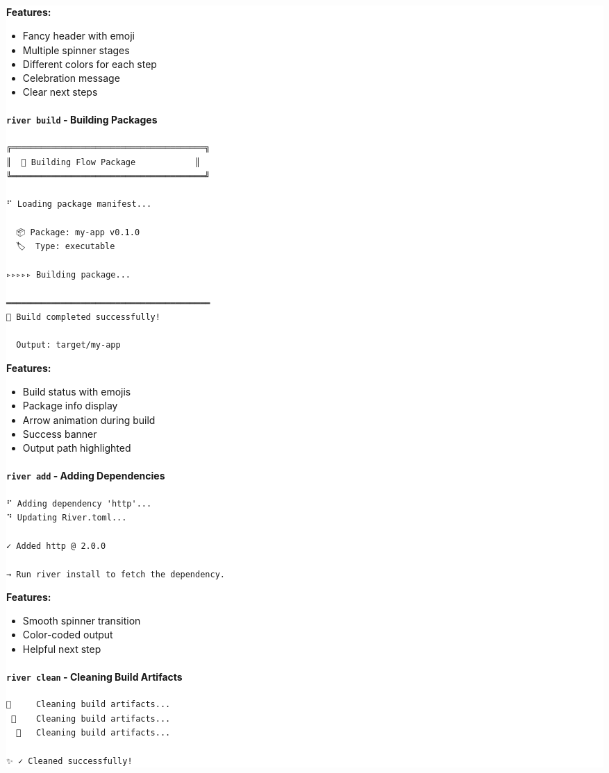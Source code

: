 **Features:**
- Fancy header with emoji
- Multiple spinner stages
- Different colors for each step
- Celebration message
- Clear next steps

#### `river build` - Building Packages
```
╔═══════════════════════════════════════╗
║  🔨 Building Flow Package            ║
╚═══════════════════════════════════════╝

⠋ Loading package manifest...

  📦 Package: my-app v0.1.0
  🏷️  Type: executable

▹▹▹▹▹ Building package...

═════════════════════════════════════════
🎉 Build completed successfully!

  Output: target/my-app
```

**Features:**
- Build status with emojis
- Package info display
- Arrow animation during build
- Success banner
- Output path highlighted

#### `river add` - Adding Dependencies
```
⠋ Adding dependency 'http'...
⠙ Updating River.toml...

✓ Added http @ 2.0.0

→ Run river install to fetch the dependency.
```

**Features:**
- Smooth spinner transition
- Color-coded output
- Helpful next step

#### `river clean` - Cleaning Build Artifacts
```
🧹     Cleaning build artifacts...
 🧹    Cleaning build artifacts...
  🧹   Cleaning build artifacts...

✨ ✓ Cleaned successfully!
```
